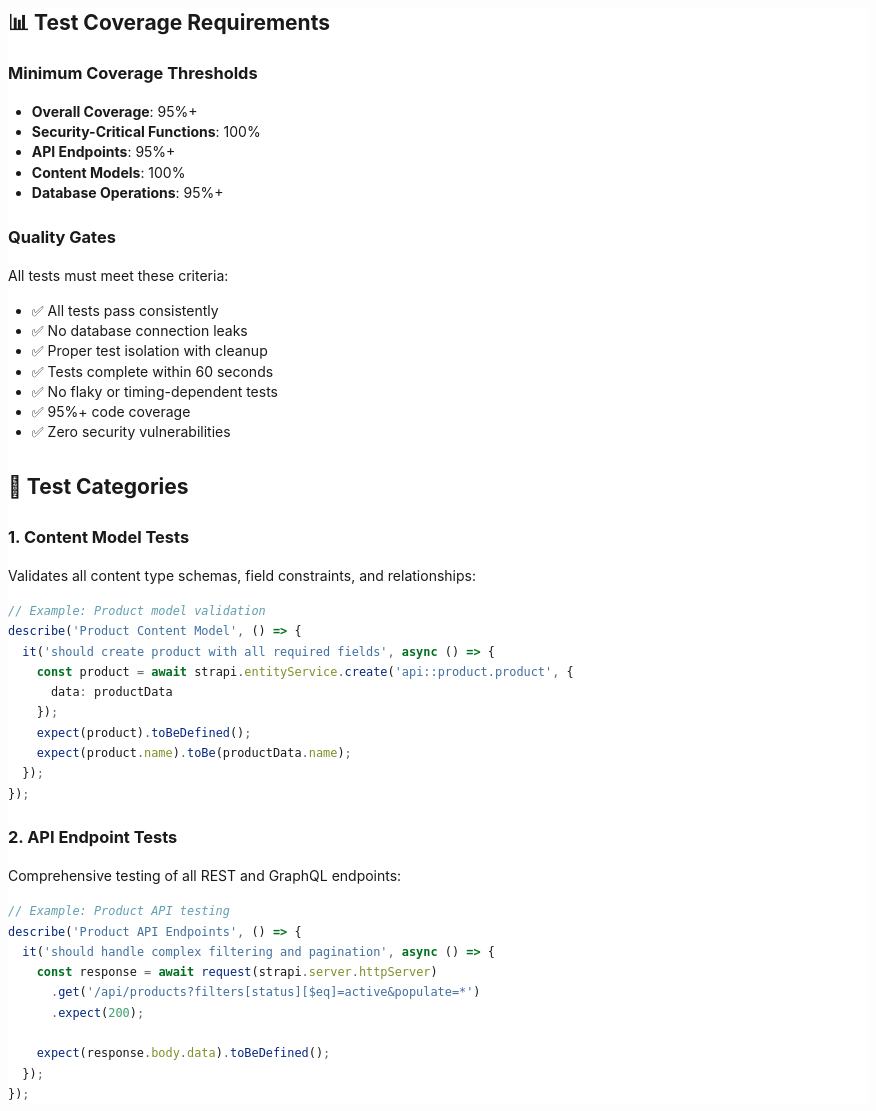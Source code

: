 ## 📊 Test Coverage Requirements

### Minimum Coverage Thresholds

- **Overall Coverage**: 95%+
- **Security-Critical Functions**: 100%
- **API Endpoints**: 95%+
- **Content Models**: 100%
- **Database Operations**: 95%+

### Quality Gates

All tests must meet these criteria:

- ✅ All tests pass consistently
- ✅ No database connection leaks
- ✅ Proper test isolation with cleanup
- ✅ Tests complete within 60 seconds
- ✅ No flaky or timing-dependent tests
- ✅ 95%+ code coverage
- ✅ Zero security vulnerabilities

## 🧪 Test Categories

### 1. Content Model Tests

Validates all content type schemas, field constraints, and relationships:

```typescript
// Example: Product model validation
describe('Product Content Model', () => {
  it('should create product with all required fields', async () => {
    const product = await strapi.entityService.create('api::product.product', {
      data: productData
    });
    expect(product).toBeDefined();
    expect(product.name).toBe(productData.name);
  });
});
```

### 2. API Endpoint Tests

Comprehensive testing of all REST and GraphQL endpoints:

```typescript
// Example: Product API testing
describe('Product API Endpoints', () => {
  it('should handle complex filtering and pagination', async () => {
    const response = await request(strapi.server.httpServer)
      .get('/api/products?filters[status][$eq]=active&populate=*')
      .expect(200);
    
    expect(response.body.data).toBeDefined();
  });
});
```
